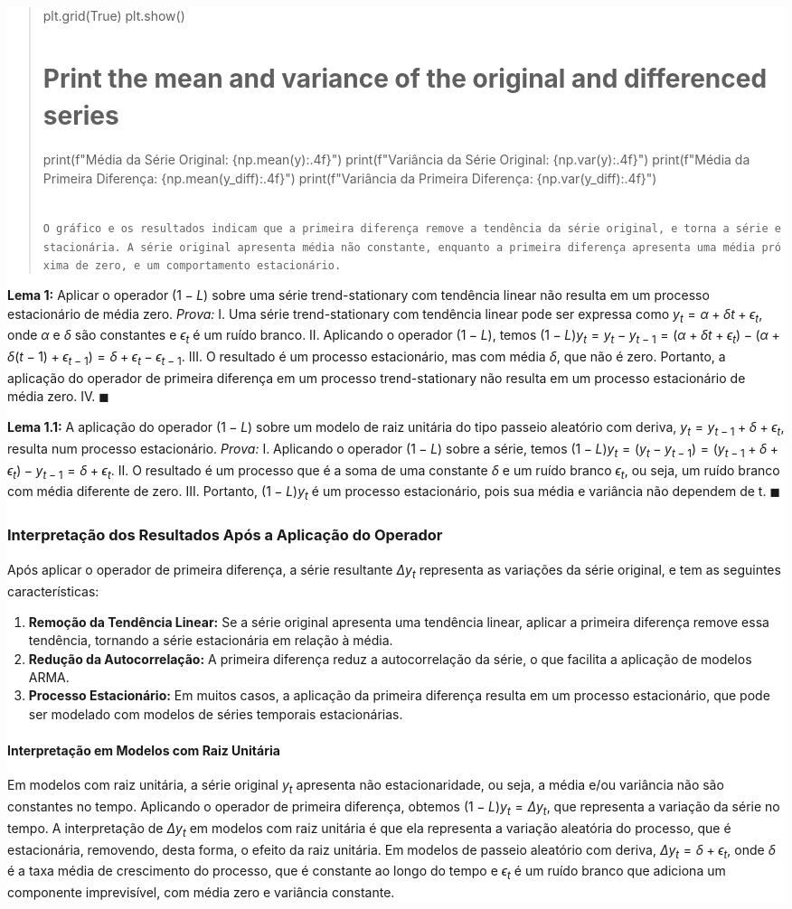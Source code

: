 > plt.grid(True)
> plt.show()
>
> # Print the mean and variance of the original and differenced series
> print(f"Média da Série Original: {np.mean(y):.4f}")
> print(f"Variância da Série Original: {np.var(y):.4f}")
> print(f"Média da Primeira Diferença: {np.mean(y_diff):.4f}")
> print(f"Variância da Primeira Diferença: {np.var(y_diff):.4f}")
> ```
>
> O gráfico e os resultados indicam que a primeira diferença remove a tendência da série original, e torna a série estacionária. A série original apresenta média não constante, enquanto a primeira diferença apresenta uma média próxima de zero, e um comportamento estacionário.

**Lema 1:** Aplicar o operador $(1-L)$ sobre uma série trend-stationary com tendência linear não resulta em um processo estacionário de média zero.
*Prova:*
I. Uma série trend-stationary com tendência linear pode ser expressa como $y_t = \alpha + \delta t + \epsilon_t$, onde $\alpha$ e $\delta$ são constantes e $\epsilon_t$ é um ruído branco.
II. Aplicando o operador $(1-L)$, temos $(1-L)y_t = y_t - y_{t-1} = (\alpha + \delta t + \epsilon_t) - (\alpha + \delta (t-1) + \epsilon_{t-1}) = \delta + \epsilon_t - \epsilon_{t-1}$.
III. O resultado é um processo estacionário, mas com média $\delta$, que não é zero.  Portanto, a aplicação do operador de primeira diferença em um processo trend-stationary não resulta em um processo estacionário de média zero.
IV.   $\blacksquare$

**Lema 1.1:** A aplicação do operador $(1-L)$ sobre um modelo de raiz unitária do tipo passeio aleatório com deriva, $y_t = y_{t-1} + \delta + \epsilon_t$, resulta num processo estacionário.
*Prova:*
I.  Aplicando o operador $(1-L)$ sobre a série, temos $(1-L)y_t = (y_t - y_{t-1}) = (y_{t-1} + \delta + \epsilon_t) - y_{t-1} = \delta + \epsilon_t$.
II. O resultado é um processo que é a soma de uma constante $\delta$ e um ruído branco $\epsilon_t$, ou seja, um ruído branco com média diferente de zero.
III. Portanto, $(1-L)y_t$ é um processo estacionário, pois sua média e variância não dependem de t.  $\blacksquare$

### Interpretação dos Resultados Após a Aplicação do Operador
Após aplicar o operador de primeira diferença, a série resultante $\Delta y_t$ representa as variações da série original, e tem as seguintes características:
1.  **Remoção da Tendência Linear:** Se a série original apresenta uma tendência linear, aplicar a primeira diferença remove essa tendência, tornando a série estacionária em relação à média.
2. **Redução da Autocorrelação:** A primeira diferença reduz a autocorrelação da série, o que facilita a aplicação de modelos ARMA.
3. **Processo Estacionário:** Em muitos casos, a aplicação da primeira diferença resulta em um processo estacionário, que pode ser modelado com modelos de séries temporais estacionárias.

#### Interpretação em Modelos com Raiz Unitária
Em modelos com raiz unitária, a série original $y_t$ apresenta não estacionaridade, ou seja, a média e/ou variância não são constantes no tempo. Aplicando o operador de primeira diferença, obtemos $(1-L)y_t = \Delta y_t$, que representa a variação da série no tempo.
A interpretação de $\Delta y_t$ em modelos com raiz unitária é que ela representa a variação aleatória do processo, que é estacionária, removendo, desta forma, o efeito da raiz unitária.  Em modelos de passeio aleatório com deriva, $\Delta y_t = \delta + \epsilon_t$, onde $\delta$ é a taxa média de crescimento do processo, que é constante ao longo do tempo e $\epsilon_t$ é um ruído branco que adiciona um componente imprevisível, com média zero e variância constante.
